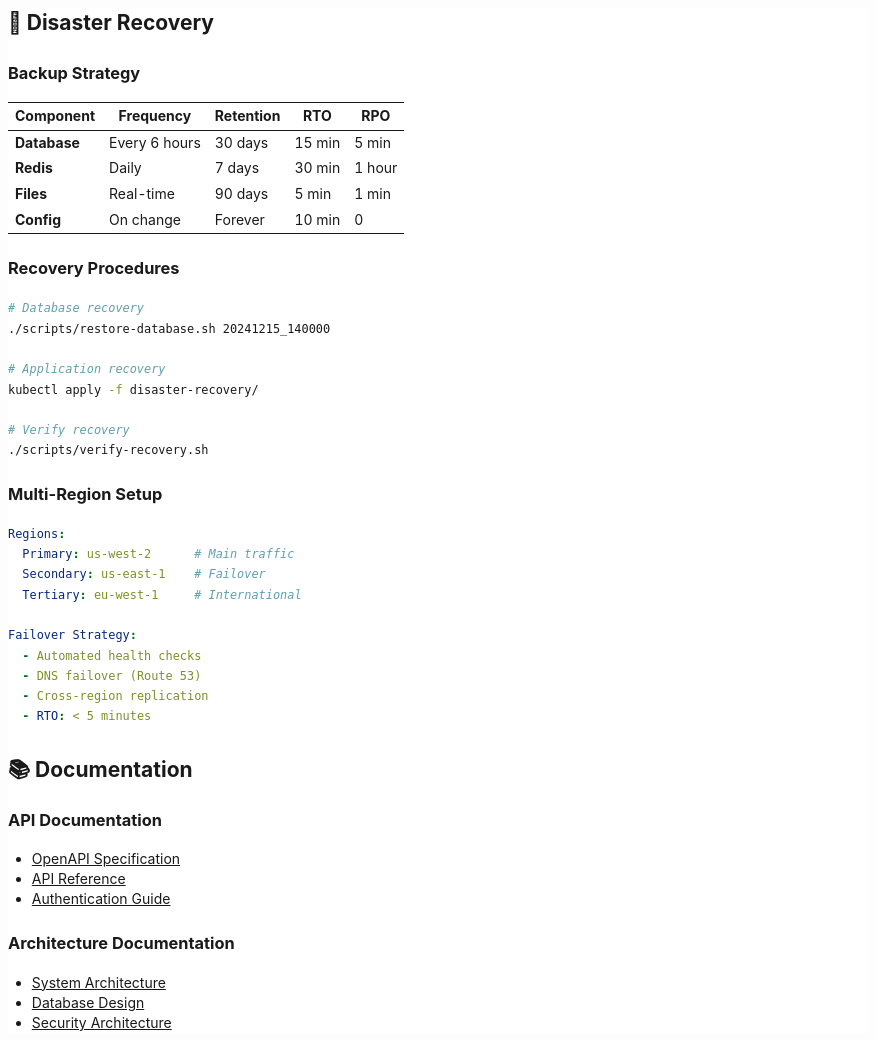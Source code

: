 ## 🔄 Disaster Recovery

### Backup Strategy

| Component | Frequency | Retention | RTO | RPO |
|-----------|-----------|-----------|-----|-----|
| **Database** | Every 6 hours | 30 days | 15 min | 5 min |
| **Redis** | Daily | 7 days | 30 min | 1 hour |
| **Files** | Real-time | 90 days | 5 min | 1 min |
| **Config** | On change | Forever | 10 min | 0 |

### Recovery Procedures

```bash
# Database recovery
./scripts/restore-database.sh 20241215_140000

# Application recovery
kubectl apply -f disaster-recovery/

# Verify recovery
./scripts/verify-recovery.sh
```

### Multi-Region Setup

```yaml
Regions:
  Primary: us-west-2      # Main traffic
  Secondary: us-east-1    # Failover
  Tertiary: eu-west-1     # International
  
Failover Strategy:
  - Automated health checks
  - DNS failover (Route 53)
  - Cross-region replication
  - RTO: < 5 minutes
```

## 📚 Documentation

### API Documentation
- [OpenAPI Specification](docs/api/openapi.yml)
- [API Reference](docs/api/README.md)
- [Authentication Guide](docs/auth.md)

### Architecture Documentation  
- [System Architecture](docs/architecture/README.md)
- [Database Design](docs/architecture/database.md)
- [Security Architecture](docs/architecture/security.md)
